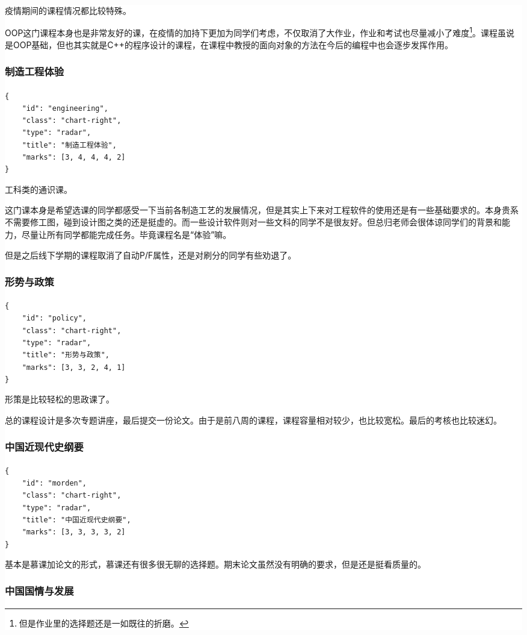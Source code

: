 疫情期间的课程情况都比较特殊。

OOP这门课程本身也是非常友好的课，在疫情的加持下更加为同学们考虑，不仅取消了大作业，作业和考试也尽量减小了难度[^1]。课程虽说是OOP基础，但也其实就是C++的程序设计的课程，在课程中教授的面向对象的方法在今后的编程中也会逐步发挥作用。

[^1]: 但是作业里的选择题还是一如既往的折磨。

### 制造工程体验

```subject-radar
{
    "id": "engineering",
    "class": "chart-right",
    "type": "radar",
    "title": "制造工程体验",
    "marks": [3, 4, 4, 4, 2]
}
```

工科类的通识课。

这门课本身是希望选课的同学都感受一下当前各制造工艺的发展情况，但是其实上下来对工程软件的使用还是有一些基础要求的。本身贵系不需要修工图，碰到设计图之类的还是挺虚的。而一些设计软件则对一些文科的同学不是很友好。但总归老师会很体谅同学们的背景和能力，尽量让所有同学都能完成任务。毕竟课程名是“体验”嘛。

但是之后线下学期的课程取消了自动P/F属性，还是对刷分的同学有些劝退了。

### 形势与政策

```subject-radar
{
    "id": "policy",
    "class": "chart-right",
    "type": "radar",
    "title": "形势与政策",
    "marks": [3, 3, 2, 4, 1]
}
```

形策是比较轻松的思政课了。

总的课程设计是多次专题讲座，最后提交一份论文。由于是前八周的课程，课程容量相对较少，也比较宽松。最后的考核也比较迷幻。

### 中国近现代史纲要

```subject-radar
{
    "id": "morden",
    "class": "chart-right",
    "type": "radar",
    "title": "中国近现代史纲要",
    "marks": [3, 3, 3, 3, 2]
}
```

基本是慕课加论文的形式，慕课还有很多很无聊的选择题。期末论文虽然没有明确的要求，但是还是挺看质量的。

### 中国国情与发展


[^3]: 这一点和王晓峰老师很像，独到的教学方式带来的问题就是有可能你和别人学的相差很大。
[^4]: 因为物理课很容易有竞赛生扎堆的现象。
[^5]: 这一点王晓峰老师就准备充分，其课堂的写稿甚至已经达到了讲义的标准。